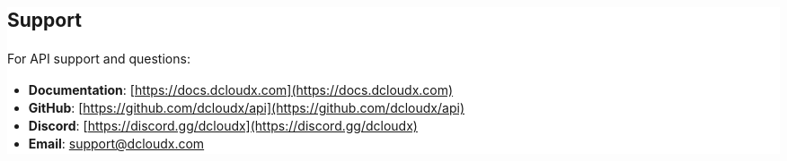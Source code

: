 ## Support

For API support and questions:

- **Documentation**: [https://docs.dcloudx.com](https://docs.dcloudx.com)
- **GitHub**: [https://github.com/dcloudx/api](https://github.com/dcloudx/api)
- **Discord**: [https://discord.gg/dcloudx](https://discord.gg/dcloudx)
- **Email**: support@dcloudx.com
